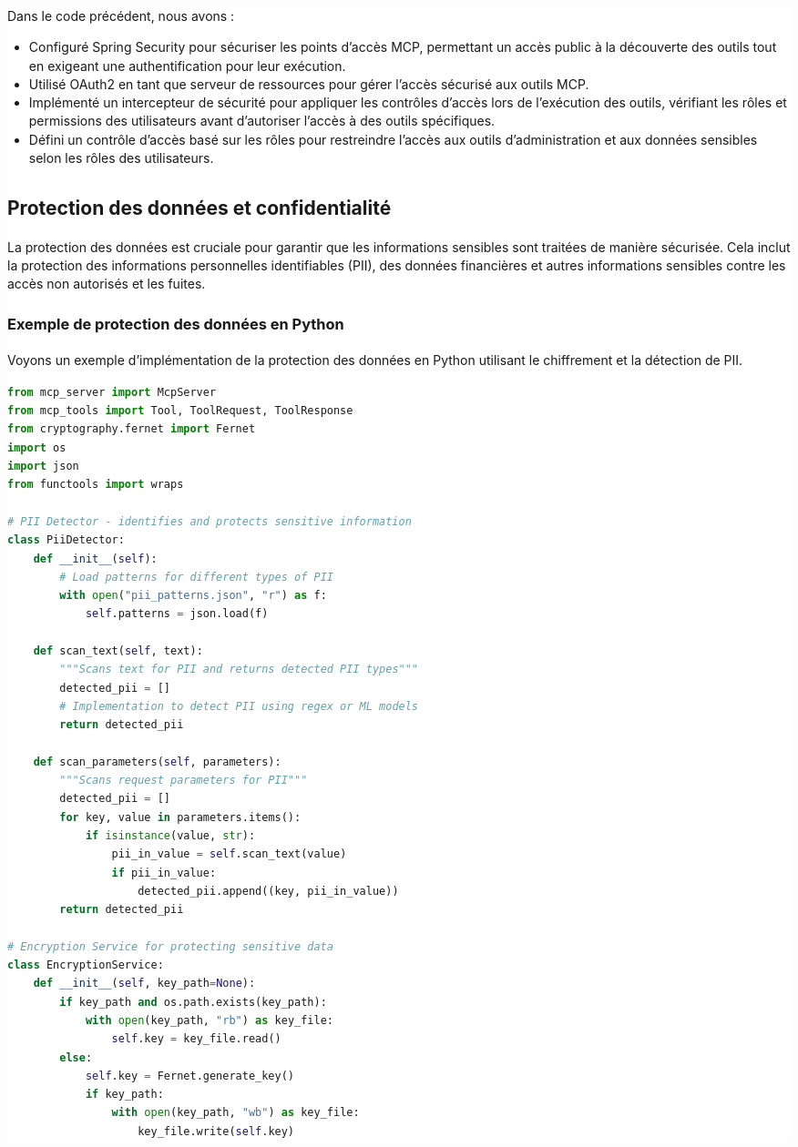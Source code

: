 
Dans le code précédent, nous avons :

- Configuré Spring Security pour sécuriser les points d’accès MCP, permettant un accès public à la découverte des outils tout en exigeant une authentification pour leur exécution.
- Utilisé OAuth2 en tant que serveur de ressources pour gérer l’accès sécurisé aux outils MCP.
- Implémenté un intercepteur de sécurité pour appliquer les contrôles d’accès lors de l’exécution des outils, vérifiant les rôles et permissions des utilisateurs avant d’autoriser l’accès à des outils spécifiques.
- Défini un contrôle d’accès basé sur les rôles pour restreindre l’accès aux outils d’administration et aux données sensibles selon les rôles des utilisateurs.

## Protection des données et confidentialité

La protection des données est cruciale pour garantir que les informations sensibles sont traitées de manière sécurisée. Cela inclut la protection des informations personnelles identifiables (PII), des données financières et autres informations sensibles contre les accès non autorisés et les fuites.

### Exemple de protection des données en Python

Voyons un exemple d’implémentation de la protection des données en Python utilisant le chiffrement et la détection de PII.

```python
from mcp_server import McpServer
from mcp_tools import Tool, ToolRequest, ToolResponse
from cryptography.fernet import Fernet
import os
import json
from functools import wraps

# PII Detector - identifies and protects sensitive information
class PiiDetector:
    def __init__(self):
        # Load patterns for different types of PII
        with open("pii_patterns.json", "r") as f:
            self.patterns = json.load(f)
    
    def scan_text(self, text):
        """Scans text for PII and returns detected PII types"""
        detected_pii = []
        # Implementation to detect PII using regex or ML models
        return detected_pii
    
    def scan_parameters(self, parameters):
        """Scans request parameters for PII"""
        detected_pii = []
        for key, value in parameters.items():
            if isinstance(value, str):
                pii_in_value = self.scan_text(value)
                if pii_in_value:
                    detected_pii.append((key, pii_in_value))
        return detected_pii

# Encryption Service for protecting sensitive data
class EncryptionService:
    def __init__(self, key_path=None):
        if key_path and os.path.exists(key_path):
            with open(key_path, "rb") as key_file:
                self.key = key_file.read()
        else:
            self.key = Fernet.generate_key()
            if key_path:
                with open(key_path, "wb") as key_file:
                    key_file.write(self.key)
```